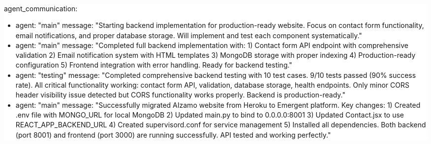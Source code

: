 agent_communication:
  - agent: "main"
    message: "Starting backend implementation for production-ready website. Focus on contact form functionality, email notifications, and proper database storage. Will implement and test each component systematically."
  - agent: "main"
    message: "Completed full backend implementation with: 1) Contact form API endpoint with comprehensive validation 2) Email notification system with HTML templates 3) MongoDB storage with proper indexing 4) Production-ready configuration 5) Frontend integration with error handling. Ready for backend testing."
  - agent: "testing"
    message: "Completed comprehensive backend testing with 10 test cases. 9/10 tests passed (90% success rate). All critical functionality working: contact form API, validation, database storage, health endpoints. Only minor CORS header visibility issue detected but CORS functionality works properly. Backend is production-ready."
  - agent: "main"
    message: "Successfully migrated AIzamo website from Heroku to Emergent platform. Key changes: 1) Created .env file with MONGO_URL for local MongoDB 2) Updated main.py to bind to 0.0.0.0:8001 3) Updated Contact.jsx to use REACT_APP_BACKEND_URL 4) Created supervisord.conf for service management 5) Installed all dependencies. Both backend (port 8001) and frontend (port 3000) are running successfully. API tested and working perfectly."
